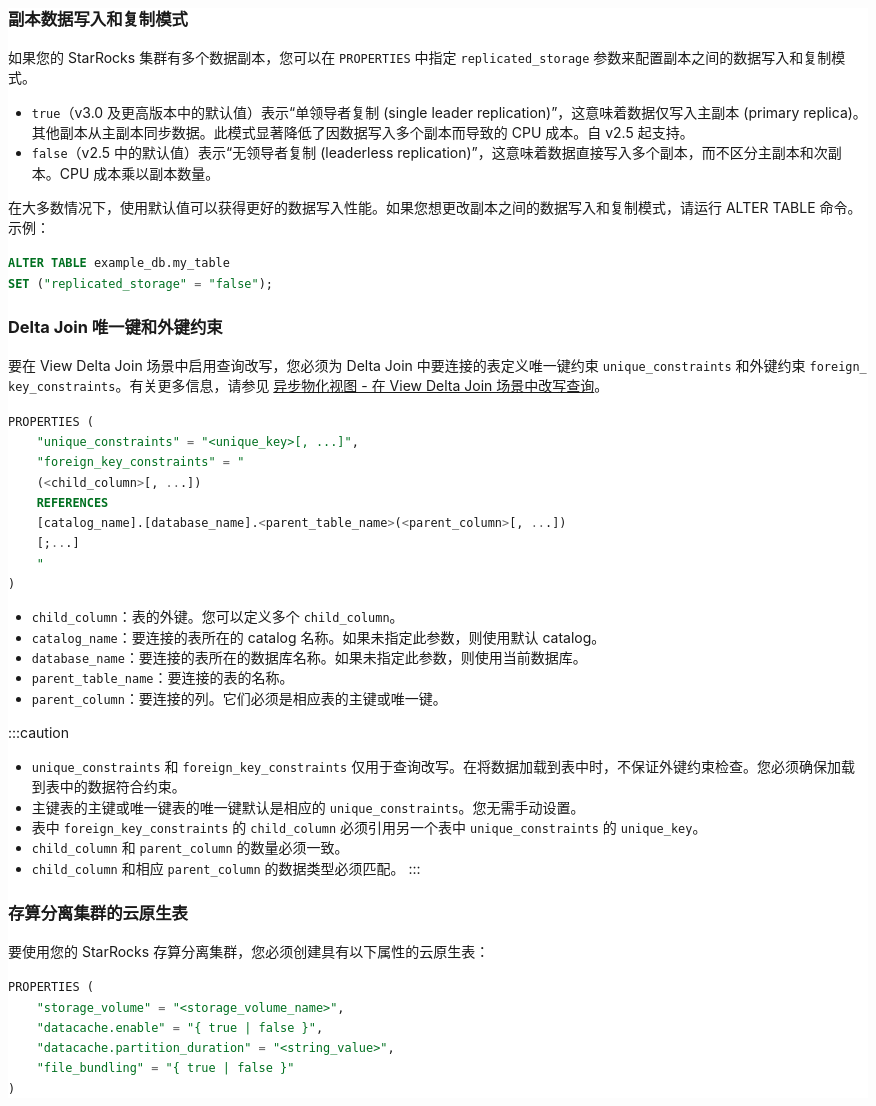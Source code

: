 ### 副本数据写入和复制模式

如果您的 StarRocks 集群有多个数据副本，您可以在 `PROPERTIES` 中指定 `replicated_storage` 参数来配置副本之间的数据写入和复制模式。

- `true`（v3.0 及更高版本中的默认值）表示“单领导者复制 (single leader replication)”，这意味着数据仅写入主副本 (primary replica)。其他副本从主副本同步数据。此模式显著降低了因数据写入多个副本而导致的 CPU 成本。自 v2.5 起支持。
- `false`（v2.5 中的默认值）表示“无领导者复制 (leaderless replication)”，这意味着数据直接写入多个副本，而不区分主副本和次副本。CPU 成本乘以副本数量。

在大多数情况下，使用默认值可以获得更好的数据写入性能。如果您想更改副本之间的数据写入和复制模式，请运行 ALTER TABLE 命令。示例：

```sql
ALTER TABLE example_db.my_table
SET ("replicated_storage" = "false");
```

### Delta Join 唯一键和外键约束

要在 View Delta Join 场景中启用查询改写，您必须为 Delta Join 中要连接的表定义唯一键约束 `unique_constraints` 和外键约束 `foreign_key_constraints`。有关更多信息，请参见 [异步物化视图 - 在 View Delta Join 场景中改写查询](../../../using_starrocks/async_mv/use_cases/query_rewrite_with_materialized_views.md#query-delta-join-rewrite)。

```SQL
PROPERTIES (
    "unique_constraints" = "<unique_key>[, ...]",
    "foreign_key_constraints" = "
    (<child_column>[, ...]) 
    REFERENCES 
    [catalog_name].[database_name].<parent_table_name>(<parent_column>[, ...])
    [;...]
    "
)
```

- `child_column`：表的外键。您可以定义多个 `child_column`。
- `catalog_name`：要连接的表所在的 catalog 名称。如果未指定此参数，则使用默认 catalog。
- `database_name`：要连接的表所在的数据库名称。如果未指定此参数，则使用当前数据库。
- `parent_table_name`：要连接的表的名称。
- `parent_column`：要连接的列。它们必须是相应表的主键或唯一键。

:::caution
- `unique_constraints` 和 `foreign_key_constraints` 仅用于查询改写。在将数据加载到表中时，不保证外键约束检查。您必须确保加载到表中的数据符合约束。
- 主键表的主键或唯一键表的唯一键默认是相应的 `unique_constraints`。您无需手动设置。
- 表中 `foreign_key_constraints` 的 `child_column` 必须引用另一个表中 `unique_constraints` 的 `unique_key`。
- `child_column` 和 `parent_column` 的数量必须一致。
- `child_column` 和相应 `parent_column` 的数据类型必须匹配。
:::

### 存算分离集群的云原生表

要使用您的 StarRocks 存算分离集群，您必须创建具有以下属性的云原生表：

```SQL
PROPERTIES (
    "storage_volume" = "<storage_volume_name>",
    "datacache.enable" = "{ true | false }",
    "datacache.partition_duration" = "<string_value>",
    "file_bundling" = "{ true | false }"
)
```
